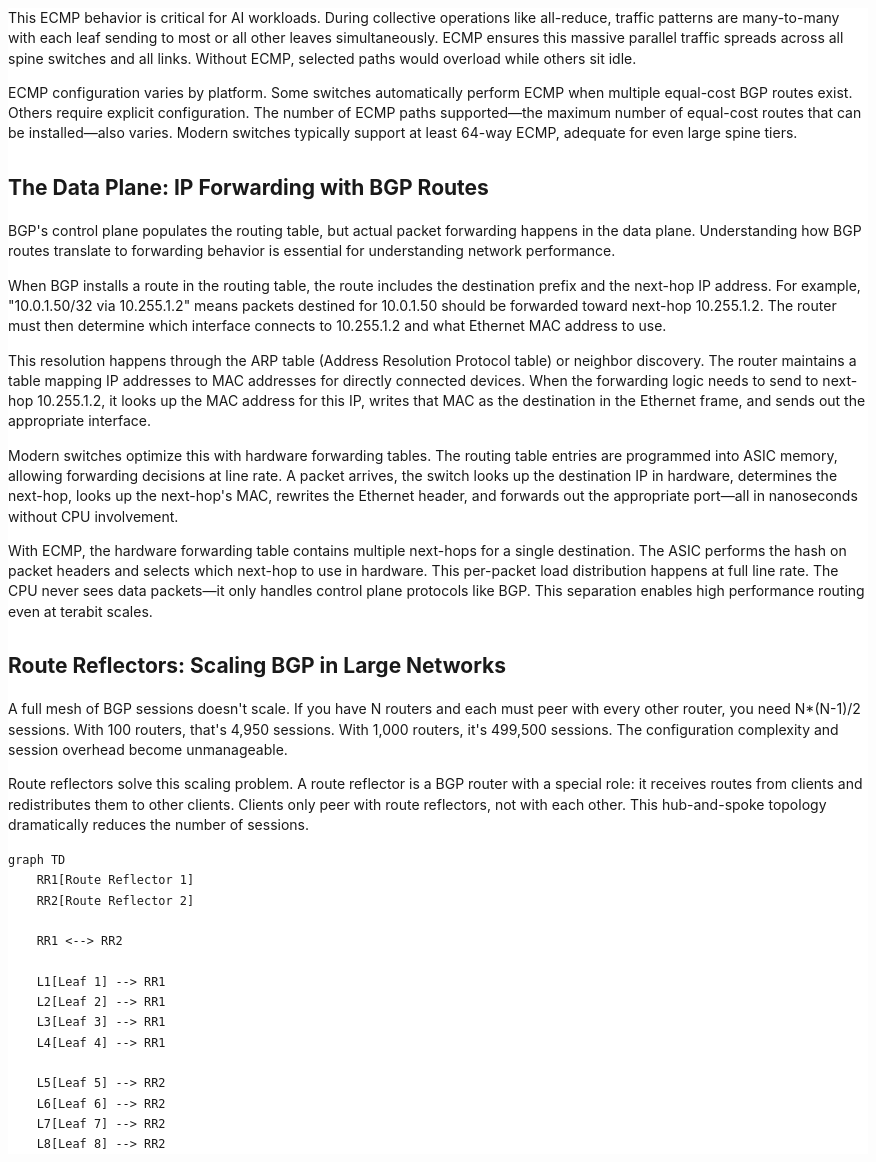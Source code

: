This ECMP behavior is critical for AI workloads. During collective operations like all-reduce, traffic patterns are many-to-many with each leaf sending to most or all other leaves simultaneously. ECMP ensures this massive parallel traffic spreads across all spine switches and all links. Without ECMP, selected paths would overload while others sit idle.

ECMP configuration varies by platform. Some switches automatically perform ECMP when multiple equal-cost BGP routes exist. Others require explicit configuration. The number of ECMP paths supported—the maximum number of equal-cost routes that can be installed—also varies. Modern switches typically support at least 64-way ECMP, adequate for even large spine tiers.

## The Data Plane: IP Forwarding with BGP Routes

BGP's control plane populates the routing table, but actual packet forwarding happens in the data plane. Understanding how BGP routes translate to forwarding behavior is essential for understanding network performance.

When BGP installs a route in the routing table, the route includes the destination prefix and the next-hop IP address. For example, "10.0.1.50/32 via 10.255.1.2" means packets destined for 10.0.1.50 should be forwarded toward next-hop 10.255.1.2. The router must then determine which interface connects to 10.255.1.2 and what Ethernet MAC address to use.

This resolution happens through the ARP table (Address Resolution Protocol table) or neighbor discovery. The router maintains a table mapping IP addresses to MAC addresses for directly connected devices. When the forwarding logic needs to send to next-hop 10.255.1.2, it looks up the MAC address for this IP, writes that MAC as the destination in the Ethernet frame, and sends out the appropriate interface.

Modern switches optimize this with hardware forwarding tables. The routing table entries are programmed into ASIC memory, allowing forwarding decisions at line rate. A packet arrives, the switch looks up the destination IP in hardware, determines the next-hop, looks up the next-hop's MAC, rewrites the Ethernet header, and forwards out the appropriate port—all in nanoseconds without CPU involvement.

With ECMP, the hardware forwarding table contains multiple next-hops for a single destination. The ASIC performs the hash on packet headers and selects which next-hop to use in hardware. This per-packet load distribution happens at full line rate. The CPU never sees data packets—it only handles control plane protocols like BGP. This separation enables high performance routing even at terabit scales.

## Route Reflectors: Scaling BGP in Large Networks

A full mesh of BGP sessions doesn't scale. If you have N routers and each must peer with every other router, you need N*(N-1)/2 sessions. With 100 routers, that's 4,950 sessions. With 1,000 routers, it's 499,500 sessions. The configuration complexity and session overhead become unmanageable.

Route reflectors solve this scaling problem. A route reflector is a BGP router with a special role: it receives routes from clients and redistributes them to other clients. Clients only peer with route reflectors, not with each other. This hub-and-spoke topology dramatically reduces the number of sessions.

```mermaid
graph TD
    RR1[Route Reflector 1] 
    RR2[Route Reflector 2]
    
    RR1 <--> RR2
    
    L1[Leaf 1] --> RR1
    L2[Leaf 2] --> RR1
    L3[Leaf 3] --> RR1
    L4[Leaf 4] --> RR1
    
    L5[Leaf 5] --> RR2
    L6[Leaf 6] --> RR2
    L7[Leaf 7] --> RR2
    L8[Leaf 8] --> RR2
```